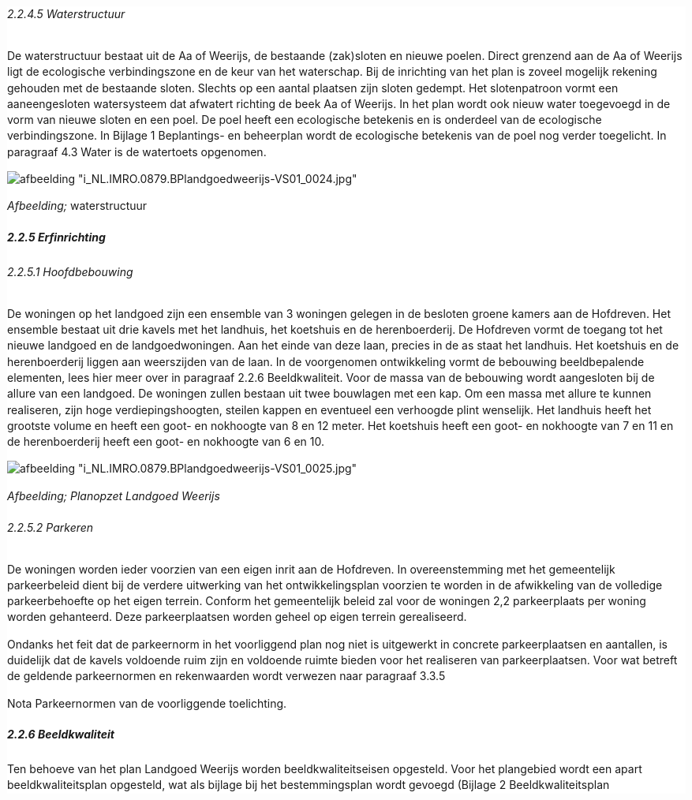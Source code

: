 ###### 2\.2\.4\.5 Waterstructuur

De waterstructuur bestaat uit de Aa of Weerijs, de bestaande (zak)sloten en nieuwe poelen. Direct grenzend aan de Aa of Weerijs ligt de ecologische verbindingszone en de keur van het waterschap. Bij de inrichting van het plan is zoveel mogelijk rekening gehouden met de bestaande sloten. Slechts op een aantal plaatsen zijn sloten gedempt. Het slotenpatroon vormt een aaneengesloten watersysteem dat afwatert richting de beek Aa of Weerijs. In het plan wordt ook nieuw water toegevoegd in de vorm van nieuwe sloten en een poel. De poel heeft een ecologische betekenis en is onderdeel van de ecologische verbindingszone. In Bijlage 1 Beplantings\- en beheerplan wordt de ecologische betekenis van de poel nog verder toegelicht. In paragraaf 4\.3 Water is de watertoets opgenomen.

![afbeelding "i_NL.IMRO.0879.BPlandgoedweerijs-VS01_0024.jpg"](i_NL.IMRO.0879.BPlandgoedweerijs-VS01_0024.jpg)

*Afbeelding;* waterstructuur

##### 2\.2\.5 Erfinrichting

###### 2\.2\.5\.1 Hoofdbebouwing

De woningen op het landgoed zijn een ensemble van 3 woningen gelegen in de besloten groene kamers aan de Hofdreven. Het ensemble bestaat uit drie kavels met het landhuis, het koetshuis en de herenboerderij. De Hofdreven vormt de toegang tot het nieuwe landgoed en de landgoedwoningen. Aan het einde van deze laan, precies in de as staat het landhuis. Het koetshuis en de herenboerderij liggen aan weerszijden van de laan. In de voorgenomen ontwikkeling vormt de bebouwing beeldbepalende elementen, lees hier meer over in paragraaf 2\.2\.6 Beeldkwaliteit. Voor de massa van de bebouwing wordt aangesloten bij de allure van een landgoed. De woningen zullen bestaan uit twee bouwlagen met een kap. Om een massa met allure te kunnen realiseren, zijn hoge verdiepingshoogten, steilen kappen en eventueel een verhoogde plint wenselijk. Het landhuis heeft het grootste volume en heeft een goot\- en nokhoogte van 8 en 12 meter. Het koetshuis heeft een goot\- en nokhoogte van 7 en 11 en de herenboerderij heeft een goot\- en nokhoogte van 6 en 10\.

![afbeelding "i_NL.IMRO.0879.BPlandgoedweerijs-VS01_0025.jpg"](i_NL.IMRO.0879.BPlandgoedweerijs-VS01_0025.jpg)

*Afbeelding; Planopzet Landgoed Weerijs*

###### 2\.2\.5\.2 Parkeren

De woningen worden ieder voorzien van een eigen inrit aan de Hofdreven. In overeenstemming met het gemeentelijk parkeerbeleid dient bij de verdere uitwerking van het ontwikkelingsplan voorzien te worden in de afwikkeling van de volledige parkeerbehoefte op het eigen terrein. Conform het gemeentelijk beleid zal voor de woningen 2,2 parkeerplaats per woning worden gehanteerd. Deze parkeerplaatsen worden geheel op eigen terrein gerealiseerd.

Ondanks het feit dat de parkeernorm in het voorliggend plan nog niet is uitgewerkt in concrete parkeerplaatsen en aantallen, is duidelijk dat de kavels voldoende ruim zijn en voldoende ruimte bieden voor het realiseren van parkeerplaatsen. Voor wat betreft de geldende parkeernormen en rekenwaarden wordt verwezen naar paragraaf 3\.3\.5

Nota Parkeernormen van de voorliggende toelichting.

##### 2\.2\.6 Beeldkwaliteit

Ten behoeve van het plan Landgoed Weerijs worden beeldkwaliteitseisen opgesteld. Voor het plangebied wordt een apart beeldkwaliteitsplan opgesteld, wat als bijlage bij het bestemmingsplan wordt gevoegd (Bijlage 2 Beeldkwaliteitsplan
